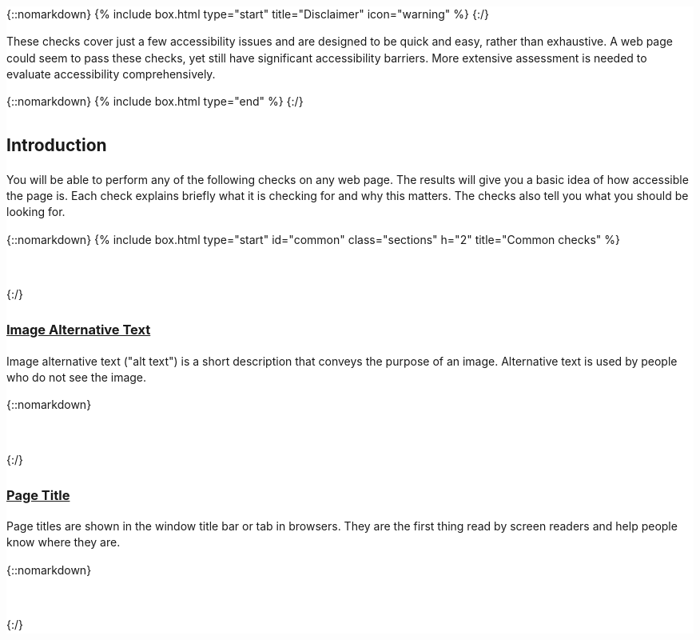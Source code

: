 {::nomarkdown}
{% include box.html type="start" title="Disclaimer" icon="warning" %}
{:/}

<p>These checks cover just a few accessibility issues and are designed to be quick and easy, rather than exhaustive. A web page could seem to pass these checks, yet still have significant accessibility barriers. More extensive assessment is needed to evaluate accessibility comprehensively.</p>

{::nomarkdown}
{% include box.html type="end" %}
{:/}

## Introduction

You will be able to perform any of the following checks on any web page. The results will give you a basic idea of how accessible the page is. Each check explains briefly what it is checking for and why this matters. The checks also tell you what you should be looking for.

{::nomarkdown}
{% include box.html type="start" id="common" class="sections" h="2" title="Common checks" %}
<div>
  <p><img src="{{ "/content-images/easy-checks/icon-alt-text.svg" | relative_url }}" alt="" class="splash" /></p>
  <div>
{:/}

### [Image Alternative Text](/test-evaluate/easy-checks/image-alt/)

Image alternative text ("alt text") is a short description that conveys the purpose of an image. Alternative text is used by people who do not see the image.

{::nomarkdown}
  </div>
</div>
<div>
  <p><img src="{{ "/content-images/easy-checks/icon-page-title.svg" | relative_url }}" alt="" class="splash" /></p>
  <div>
{:/}

### [Page Title](/test-evaluate/easy-checks/title/)

Page titles are shown in the window title bar or tab in browsers. They are the first thing read by screen readers and help people know where they are. 

{::nomarkdown}
  </div>
</div>
<div>
  <p><img src="{{ "/content-images/easy-checks/icon-heading-structure.svg" | relative_url }}" alt="" class="splash" /></p>
  <div>
{:/}
